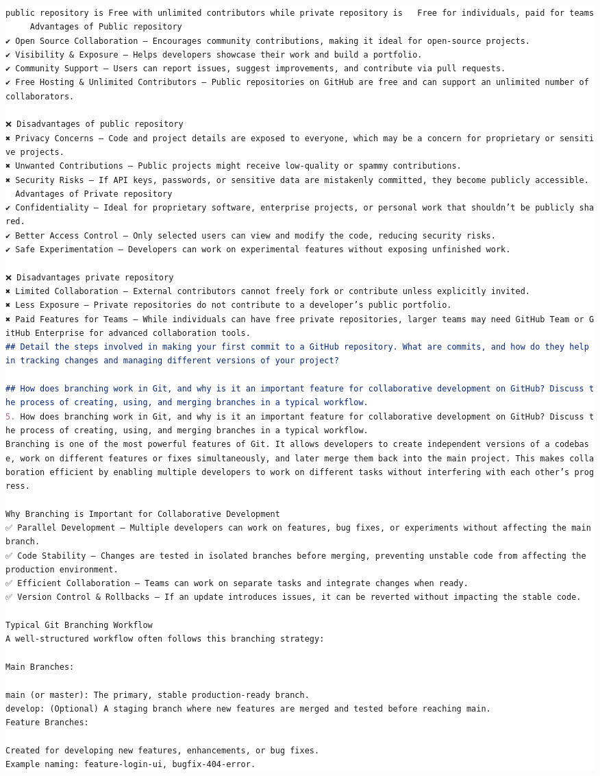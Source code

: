 ```md
public repository is Free with unlimited contributors while private repository is	Free for individuals, paid for teams
     Advantages of Public repository
✔ Open Source Collaboration – Encourages community contributions, making it ideal for open-source projects.
✔ Visibility & Exposure – Helps developers showcase their work and build a portfolio.
✔ Community Support – Users can report issues, suggest improvements, and contribute via pull requests.
✔ Free Hosting & Unlimited Contributors – Public repositories on GitHub are free and can support an unlimited number of collaborators.

❌ Disadvantages of public repository
✖ Privacy Concerns – Code and project details are exposed to everyone, which may be a concern for proprietary or sensitive projects.
✖ Unwanted Contributions – Public projects might receive low-quality or spammy contributions.
✖ Security Risks – If API keys, passwords, or sensitive data are mistakenly committed, they become publicly accessible.
  Advantages of Private repository
✔ Confidentiality – Ideal for proprietary software, enterprise projects, or personal work that shouldn’t be publicly shared.
✔ Better Access Control – Only selected users can view and modify the code, reducing security risks.
✔ Safe Experimentation – Developers can work on experimental features without exposing unfinished work.

❌ Disadvantages private repository
✖ Limited Collaboration – External contributors cannot freely fork or contribute unless explicitly invited.
✖ Less Exposure – Private repositories do not contribute to a developer’s public portfolio.
✖ Paid Features for Teams – While individuals can have free private repositories, larger teams may need GitHub Team or GitHub Enterprise for advanced collaboration tools.
## Detail the steps involved in making your first commit to a GitHub repository. What are commits, and how do they help in tracking changes and managing different versions of your project?

## How does branching work in Git, and why is it an important feature for collaborative development on GitHub? Discuss the process of creating, using, and merging branches in a typical workflow.
5. How does branching work in Git, and why is it an important feature for collaborative development on GitHub? Discuss the process of creating, using, and merging branches in a typical workflow.
Branching is one of the most powerful features of Git. It allows developers to create independent versions of a codebase, work on different features or fixes simultaneously, and later merge them back into the main project. This makes collaboration efficient by enabling multiple developers to work on different tasks without interfering with each other’s progress.

Why Branching is Important for Collaborative Development
✅ Parallel Development – Multiple developers can work on features, bug fixes, or experiments without affecting the main branch.
✅ Code Stability – Changes are tested in isolated branches before merging, preventing unstable code from affecting the production environment.
✅ Efficient Collaboration – Teams can work on separate tasks and integrate changes when ready.
✅ Version Control & Rollbacks – If an update introduces issues, it can be reverted without impacting the stable code.

Typical Git Branching Workflow
A well-structured workflow often follows this branching strategy:

Main Branches:

main (or master): The primary, stable production-ready branch.
develop: (Optional) A staging branch where new features are merged and tested before reaching main.
Feature Branches:

Created for developing new features, enhancements, or bug fixes.
Example naming: feature-login-ui, bugfix-404-error.
```